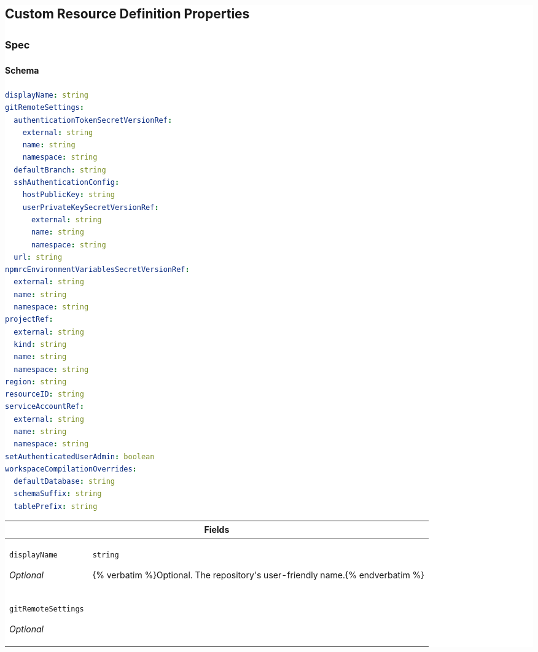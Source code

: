 ## Custom Resource Definition Properties



### Spec
#### Schema
```yaml
displayName: string
gitRemoteSettings:
  authenticationTokenSecretVersionRef:
    external: string
    name: string
    namespace: string
  defaultBranch: string
  sshAuthenticationConfig:
    hostPublicKey: string
    userPrivateKeySecretVersionRef:
      external: string
      name: string
      namespace: string
  url: string
npmrcEnvironmentVariablesSecretVersionRef:
  external: string
  name: string
  namespace: string
projectRef:
  external: string
  kind: string
  name: string
  namespace: string
region: string
resourceID: string
serviceAccountRef:
  external: string
  name: string
  namespace: string
setAuthenticatedUserAdmin: boolean
workspaceCompilationOverrides:
  defaultDatabase: string
  schemaSuffix: string
  tablePrefix: string
```

<table class="properties responsive">
<thead>
    <tr>
        <th colspan="2">Fields</th>
    </tr>
</thead>
<tbody>
    <tr>
        <td>
            <p><code>displayName</code></p>
            <p><i>Optional</i></p>
        </td>
        <td>
            <p><code class="apitype">string</code></p>
            <p>{% verbatim %}Optional. The repository's user-friendly name.{% endverbatim %}</p>
        </td>
    </tr>
    <tr>
        <td>
            <p><code>gitRemoteSettings</code></p>
            <p><i>Optional</i></p>
